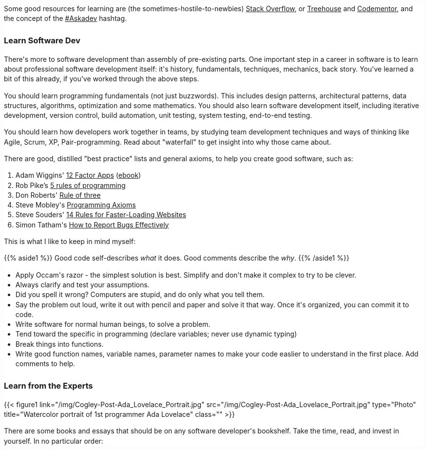 Some good resources for learning are (the sometimes-hostile-to-newbies) [Stack Overflow](http://stackoverflow.com), or [Treehouse](https://teamtreehouse.com) and [Codementor](https://www.codementor.io), and the concept of the [#Askadev](https://twitter.com/hashtag/askadev) hashtag.

### Learn Software Dev

There's more to software development than assembly of pre-existing parts. One important step in a career in software is to learn about professional software development itself: it's history, fundamentals, techniques, mechanics, back story. You've learned a bit of this already, if you've worked through the above steps.

You should learn programming fundamentals (not just buzzwords). This includes design patterns, architectural patterns, data structures, algorithms, optimization and some mathematics. You should also learn software development itself, including iterative development, version control, build automation, unit testing, system testing, end-to-end testing.

You should learn how developers work together in teams, by studying team development techniques and ways of thinking like Agile, Scrum, XP, Pair-programming. Read about "waterfall" to get insight into why those came about.

There are good, distilled "best practice" lists and general axioms, to help you create good software, such as:

1. Adam Wiggins' [12 Factor Apps](http://12factor.net) ([ebook](http://12factor.net/12factor.epub))
1. Rob Pike’s [5 rules of programming](http://users.ece.utexas.edu/~adnan/pike.html)
1. Don Roberts' [Rule of three](http://jexp.de/papers/refactoring/refactoring/node13.html)
1. Steve Mobley's [Programming Axioms](http://smobley.home.mindspring.com/Axioms.htm)
1. Steve Souders' [14 Rules for Faster-Loading Websites](http://stevesouders.com/hpws/rules.php)
1. Simon Tatham's [How to Report Bugs Effectively](http://www.chiark.greenend.org.uk/~sgtatham/bugs.html)

This is what I like to keep in mind myself:

{{% aside1 %}}
Good code self-describes _what_ it does. Good comments describe the _why_.
{{% /aside1 %}}

* Apply Occam's razor - the simplest solution is best. Simplify and don't make it complex to try to be clever.
* Always clarify and test your assumptions.
* Did you spell it wrong? Computers are stupid, and do only what you tell them.
* Say the problem out loud, write it out with pencil and paper and solve it that way. Once it's organized, you can commit it to code.
* Write software for normal human beings, to solve a problem.
* Tend toward the specific in programming (declare variables; never use dynamic typing)
* Break things into functions.
* Write good function names, variable names, parameter names to make your code easlier to understand in the first place. Add comments to help.

### Learn from the Experts

{{< figure1 link="/img/Cogley-Post-Ada_Lovelace_Portrait.jpg" src="/img/Cogley-Post-Ada_Lovelace_Portrait.jpg" type="Photo" title="Watercolor portrait of 1st programmer Ada Lovelace" class="" >}}

There are some books and essays that should be on any software developer's bookshelf. Take the time, read, and invest in yourself. In no particular order:
